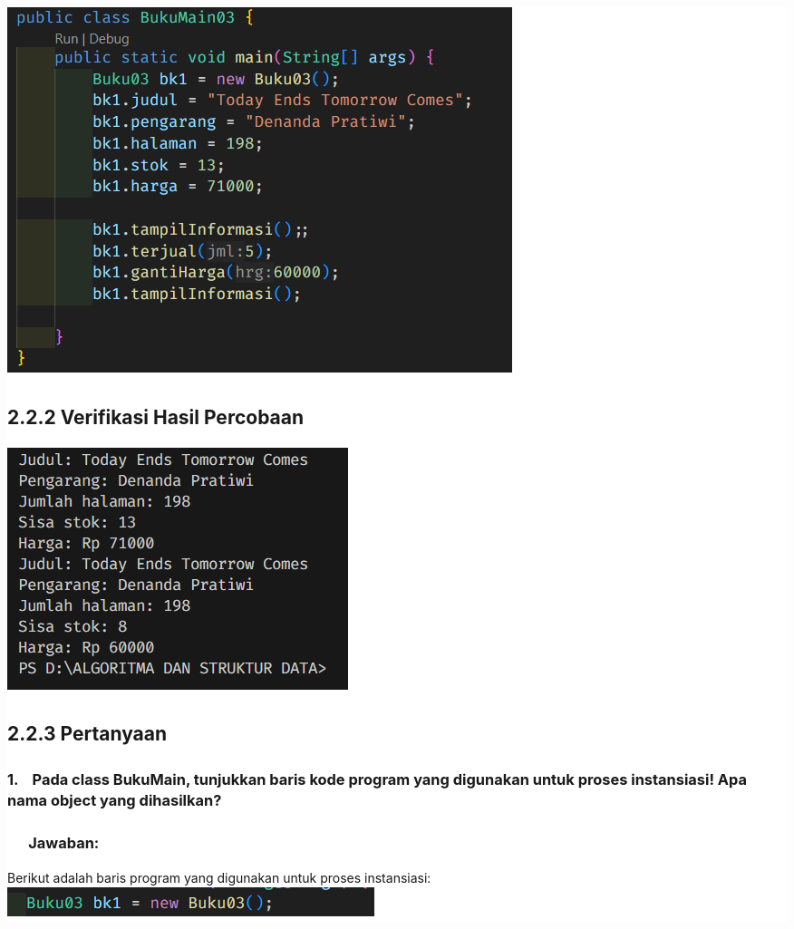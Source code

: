 <img src="picture/BukuMain03.png">

## 2.2.2 Verifikasi Hasil Percobaan
<img src="picture/outputBukuMain3.png">

## 2.2.3 Pertanyaan

### 1. &nbsp;&nbsp; Pada class BukuMain, tunjukkan baris kode program yang digunakan untuk proses instansiasi! Apa nama object yang dihasilkan?
### &nbsp;&nbsp;&nbsp;&nbsp;&nbsp;&nbsp;Jawaban:
Berikut adalah baris program yang digunakan untuk proses instansiasi:
<img src="picture/instansiasi.png">
